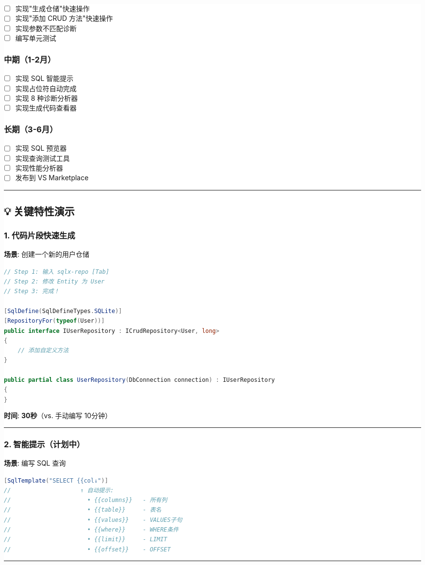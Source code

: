 - [ ] 实现"生成仓储"快速操作
- [ ] 实现"添加 CRUD 方法"快速操作
- [ ] 实现参数不匹配诊断
- [ ] 编写单元测试

### 中期（1-2月）

- [ ] 实现 SQL 智能提示
- [ ] 实现占位符自动完成
- [ ] 实现 8 种诊断分析器
- [ ] 实现生成代码查看器

### 长期（3-6月）

- [ ] 实现 SQL 预览器
- [ ] 实现查询测试工具
- [ ] 实现性能分析器
- [ ] 发布到 VS Marketplace

---

## 💡 关键特性演示

### 1. 代码片段快速生成

**场景**: 创建一个新的用户仓储

```csharp
// Step 1: 输入 sqlx-repo [Tab]
// Step 2: 修改 Entity 为 User
// Step 3: 完成！

[SqlDefine(SqlDefineTypes.SQLite)]
[RepositoryFor(typeof(User))]
public interface IUserRepository : ICrudRepository<User, long>
{
    // 添加自定义方法
}

public partial class UserRepository(DbConnection connection) : IUserRepository
{
}
```

**时间**: **30秒**（vs. 手动编写 10分钟）

---

### 2. 智能提示（计划中）

**场景**: 编写 SQL 查询

```csharp
[SqlTemplate("SELECT {{col↓")]
//                    ↑ 自动提示:
//                      • {{columns}}   - 所有列
//                      • {{table}}     - 表名
//                      • {{values}}    - VALUES子句
//                      • {{where}}     - WHERE条件
//                      • {{limit}}     - LIMIT
//                      • {{offset}}    - OFFSET
```

---